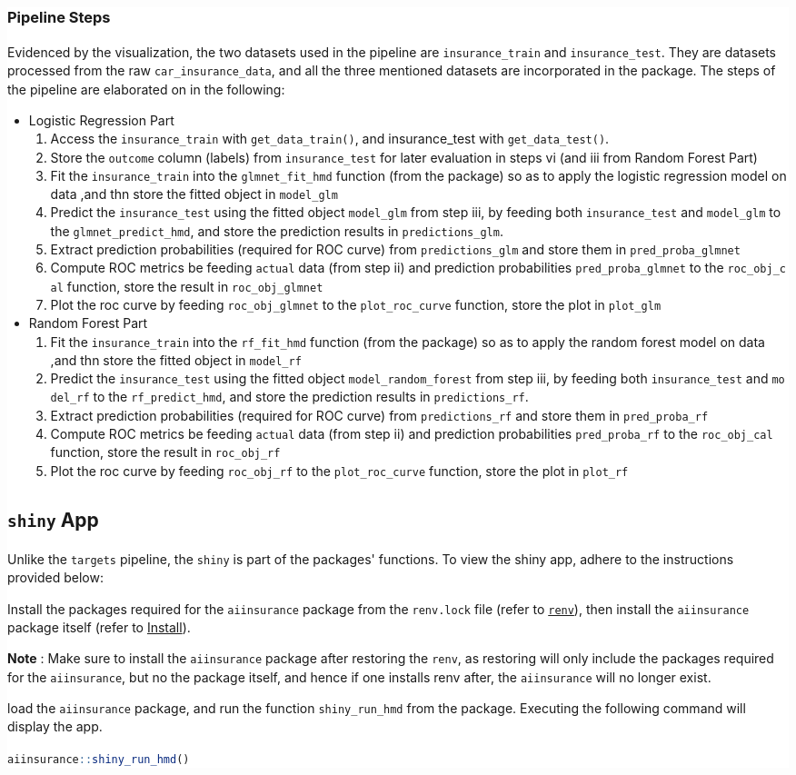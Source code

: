 
### Pipeline Steps

Evidenced by the visualization, the two datasets used in the pipeline are `insurance_train` and `insurance_test`.
They are datasets processed from the raw `car_insurance_data`, and all the three mentioned datasets are incorporated in the package.
The steps of the pipeline are elaborated on in the following:

- Logistic Regression Part
    1. Access the `insurance_train` with `get_data_train()`, and insurance_test with `get_data_test()`.
    2. Store the `outcome` column (labels) from `insurance_test` for later evaluation in steps vi (and iii from Random Forest Part)
    3. Fit the `insurance_train` into the `glmnet_fit_hmd` function (from the package) so as to apply the logistic regression model on data ,and thn store the fitted object in `model_glm`
    4. Predict the `insurance_test` using the fitted object `model_glm` from step iii, by feeding both `insurance_test` and `model_glm` to the `glmnet_predict_hmd`, and store the prediction results in `predictions_glm`.
    5. Extract prediction probabilities (required for ROC curve) from `predictions_glm` and store them in `pred_proba_glmnet`
    6. Compute ROC metrics be feeding `actual` data (from step ii) and prediction probabilities `pred_proba_glmnet` to the `roc_obj_cal` function, store the result in `roc_obj_glmnet`
    7. Plot the roc curve by feeding `roc_obj_glmnet` to the `plot_roc_curve` function, store the plot in `plot_glm`
- Random Forest Part
    1. Fit the `insurance_train` into the `rf_fit_hmd` function (from the package) so as to apply the random forest model on data ,and thn store the fitted object in `model_rf`
    2. Predict the `insurance_test` using the fitted object `model_random_forest` from step iii, by feeding both `insurance_test` and `model_rf` to the `rf_predict_hmd`, and store the prediction results in `predictions_rf`.
    3. Extract prediction probabilities (required for ROC curve) from `predictions_rf` and store them in `pred_proba_rf`
    4. Compute ROC metrics be feeding `actual` data (from step ii) and prediction probabilities `pred_proba_rf` to the `roc_obj_cal` function, store the result in `roc_obj_rf`
    5. Plot the roc curve by feeding `roc_obj_rf` to the `plot_roc_curve` function, store the plot in `plot_rf`
    
    
## `shiny` App

Unlike the `targets` pipeline, the `shiny` is part of the packages' functions. 
To view the shiny app, adhere to the instructions provided below:

Install the packages required for the `aiinsurance` package from the `renv.lock` file (refer to [`renv`](#renv-packages)), then install the `aiinsurance` package itself (refer to [Install](#Install)).

**Note** : Make sure to install the `aiinsurance` package after restoring the `renv`, as restoring will only include the packages required for the `aiinsurance`, but no the package itself, and hence if one installs renv after, the `aiinsurance` will no longer exist.

load the `aiinsurance` package, and run the function `shiny_run_hmd` from the package. Executing the following command will display the app.
```r
aiinsurance::shiny_run_hmd()
```
